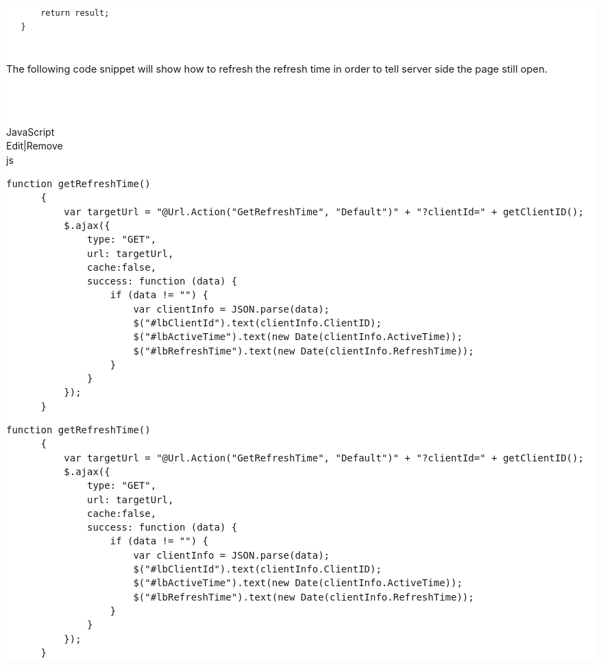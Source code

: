            return result;
       }
</pre>
</div>
</div>
<div class="endscriptcode">&nbsp;</div>
<p style="margin-left:0pt; margin-right:0pt; margin-top:0pt; margin-bottom:10pt; font-size:10.0pt; line-height:27.6pt; direction:ltr; unicode-bidi:normal">
<span style="font-size:11pt"><span style="font-size:11pt">The</span><span style="font-size:11pt">
</span><span style="font-size:11pt">following </span><span style="font-size:11pt">code</span><span style="font-size:11pt">
</span><span style="font-size:11pt">s</span><span style="font-size:11pt">nippet</span><a name="_GoBack"></a><span style="font-size:11pt">
</span><span style="font-size:11pt">will show</span><span style="font-size:11pt"> how to refresh the refresh time in order to tell server side the page still open.</span></span></p>
<p style="margin-left:0pt; margin-right:0pt; margin-top:0pt; margin-bottom:10pt; font-size:10.0pt; line-height:27.6pt; direction:ltr; unicode-bidi:normal">
<span style="font-size:11pt"><span>&nbsp;</span></span></p>
<div class="scriptcode">
<div class="pluginEditHolder" pluginCommand="mceScriptCode">
<div class="title"><span>JavaScript</span></div>
<div class="pluginLinkHolder"><span class="pluginEditHolderLink">Edit</span>|<span class="pluginRemoveHolderLink">Remove</span></div>
<span class="hidden">js</span>
<pre class="hidden">function getRefreshTime()
      {
          var targetUrl = &quot;@Url.Action(&quot;GetRefreshTime&quot;, &quot;Default&quot;)&quot; &#43; &quot;?clientId=&quot; &#43; getClientID();
          $.ajax({
              type: &quot;GET&quot;,
              url: targetUrl,
              cache:false,
              success: function (data) {
                  if (data != &quot;&quot;) {
                      var clientInfo = JSON.parse(data);
                      $(&quot;#lbClientId&quot;).text(clientInfo.ClientID);
                      $(&quot;#lbActiveTime&quot;).text(new Date(clientInfo.ActiveTime));
                      $(&quot;#lbRefreshTime&quot;).text(new Date(clientInfo.RefreshTime));
                  }
              }
          });
      }
</pre>
<pre class="js" id="codePreview">function getRefreshTime()
      {
          var targetUrl = &quot;@Url.Action(&quot;GetRefreshTime&quot;, &quot;Default&quot;)&quot; &#43; &quot;?clientId=&quot; &#43; getClientID();
          $.ajax({
              type: &quot;GET&quot;,
              url: targetUrl,
              cache:false,
              success: function (data) {
                  if (data != &quot;&quot;) {
                      var clientInfo = JSON.parse(data);
                      $(&quot;#lbClientId&quot;).text(clientInfo.ClientID);
                      $(&quot;#lbActiveTime&quot;).text(new Date(clientInfo.ActiveTime));
                      $(&quot;#lbRefreshTime&quot;).text(new Date(clientInfo.RefreshTime));
                  }
              }
          });
      }
</pre>
</div>
</div>